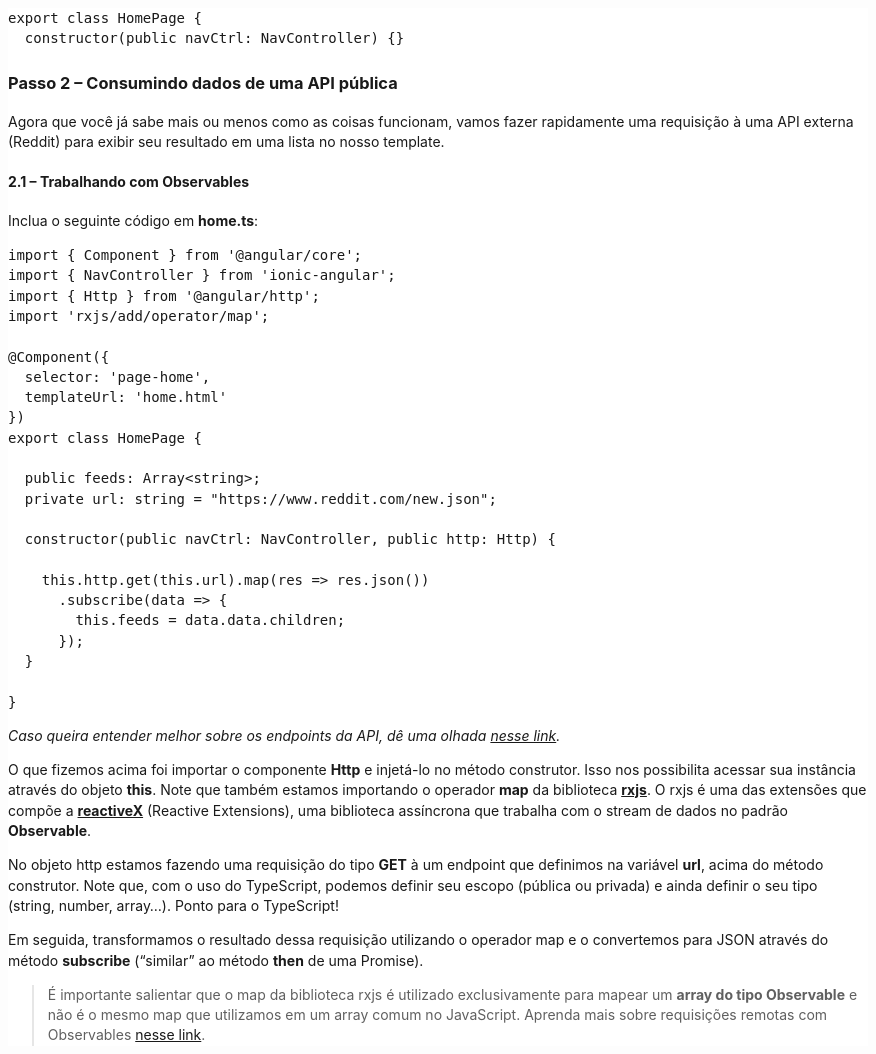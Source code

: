 <pre class="lang-javascript">export class HomePage {
  constructor(public navCtrl: NavController) {}
</pre>

### Passo 2 &#8211; Consumindo dados de uma API pública

Agora que você já sabe mais ou menos como as coisas funcionam, vamos fazer rapidamente uma requisição à uma API externa (Reddit) para exibir seu resultado em uma lista no nosso template.

#### 2.1 &#8211; Trabalhando com Observables

Inclua o seguinte código em **home.ts**:

<pre class="lang-javascript">import { Component } from '@angular/core';
import { NavController } from 'ionic-angular';
import { Http } from '@angular/http';
import 'rxjs/add/operator/map';

@Component({
  selector: 'page-home',
  templateUrl: 'home.html'
})
export class HomePage {

  public feeds: Array&lt;string&gt;;
  private url: string = "https://www.reddit.com/new.json";  

  constructor(public navCtrl: NavController, public http: Http) {

    this.http.get(this.url).map(res =&gt; res.json())
      .subscribe(data =&gt; {
        this.feeds = data.data.children;
      }); 
  }

}
</pre>

_Caso queira entender melhor sobre os endpoints da API, dê uma olhada <a href="https://www.reddit.com/dev/api/" target="_blank">nesse link</a>._

O que fizemos acima foi importar o componente **Http** e injetá-lo no método construtor. Isso nos possibilita acessar sua instância através do objeto **this**. Note que também estamos importando o operador **map** da biblioteca **<a href="https://github.com/Reactive-Extensions/RxJS" target="_blank">rxjs</a>**. O rxjs é uma das extensões que compõe a **<a href="https://reactivex.io/" target="_blank">reactiveX</a>** (Reactive Extensions), uma biblioteca assíncrona que trabalha com o stream de dados no padrão **Observable**.

No objeto http estamos fazendo uma requisição do tipo **GET** à um endpoint que definimos na variável **url**, acima do método construtor. Note que, com o uso do TypeScript, podemos definir seu escopo (pública ou privada) e ainda definir o seu tipo (string, number, array&#8230;). Ponto para o TypeScript!

Em seguida, transformamos o resultado dessa requisição utilizando o operador map e o convertemos para JSON através do método **subscribe** (&#8220;similar&#8221; ao método **then** de uma Promise).

> É importante salientar que o map da biblioteca rxjs é utilizado exclusivamente para mapear um **array do tipo Observable** e não é o mesmo map que utilizamos em um array comum no JavaScript. Aprenda mais sobre requisições remotas com Observables <a href="https://angular.io/docs/ts/latest/guide/server-communication.html#!#rxjs" target="_blank">nesse link</a>.

